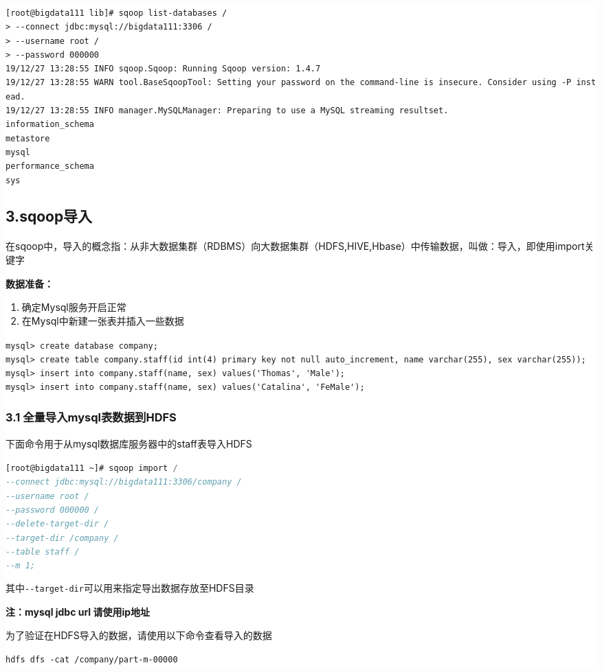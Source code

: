 ```
[root@bigdata111 lib]# sqoop list-databases /
> --connect jdbc:mysql://bigdata111:3306 /
> --username root /
> --password 000000
19/12/27 13:28:55 INFO sqoop.Sqoop: Running Sqoop version: 1.4.7
19/12/27 13:28:55 WARN tool.BaseSqoopTool: Setting your password on the command-line is insecure. Consider using -P instead.
19/12/27 13:28:55 INFO manager.MySQLManager: Preparing to use a MySQL streaming resultset.
information_schema
metastore
mysql
performance_schema
sys
```

## 3.sqoop导入

在sqoop中，导入的概念指：从非大数据集群（RDBMS）向大数据集群（HDFS,HIVE,Hbase）中传输数据，叫做：导入，即使用import关键字

**数据准备：**

1. 确定Mysql服务开启正常
2. 在Mysql中新建一张表并插入一些数据

```
mysql> create database company;
mysql> create table company.staff(id int(4) primary key not null auto_increment, name varchar(255), sex varchar(255));
mysql> insert into company.staff(name, sex) values('Thomas', 'Male');
mysql> insert into company.staff(name, sex) values('Catalina', 'FeMale');
```



### 3.1 全量导入mysql表数据到HDFS

下面命令用于从mysql数据库服务器中的staff表导入HDFS

```sql
[root@bigdata111 ~]# sqoop import /
--connect jdbc:mysql://bigdata111:3306/company /
--username root /
--password 000000 /
--delete-target-dir /
--target-dir /company /
--table staff /
--m 1;
```

其中`--target-dir`可以用来指定导出数据存放至HDFS目录

**注：mysql jdbc url 请使用ip地址**

为了验证在HDFS导入的数据，请使用以下命令查看导入的数据

```
hdfs dfs -cat /company/part-m-00000
```
